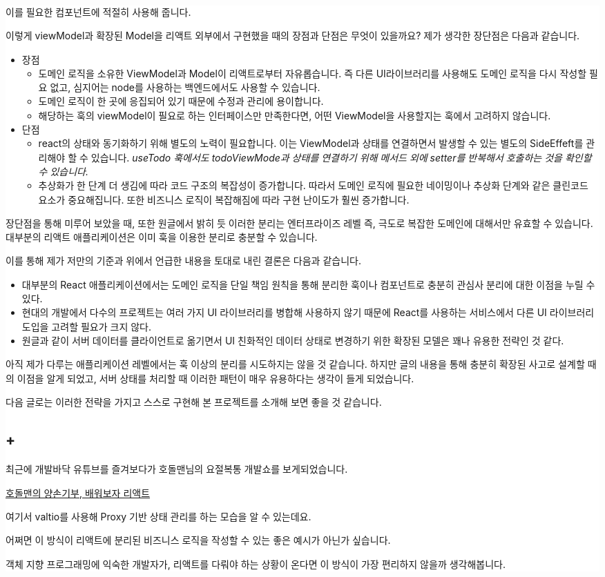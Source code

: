 이를 필요한 컴포넌트에 적절히 사용해 줍니다.

이렇게 viewModel과 확장된 Model을 리액트 외부에서 구현했을 때의 장점과 단점은 무엇이 있을까요? 제가 생각한 장단점은 다음과 같습니다.

- 장점
  - 도메인 로직을 소유한 ViewModel과 Model이 리액트로부터 자유롭습니다. 즉 다른 UI라이브러리를 사용해도 도메인 로직을 다시 작성할 필요 없고, 심지어는 node를 사용하는 백엔드에서도 사용할 수 있습니다.
  - 도메인 로직이 한 곳에 응집되어 있기 때문에 수정과 관리에 용이합니다.
  - 해당하는 훅의 viewModel이 필요로 하는 인터페이스만 만족한다면, 어떤 ViewModel을 사용할지는 훅에서 고려하지 않습니다.
- 단점
  - react의 상태와 동기화하기 위해 별도의 노력이 필요합니다. 이는 ViewModel과 상태를 연결하면서 발생할 수 있는 별도의 SideEffeft를 관리해야 할 수 있습니다. *useTodo 훅에서도 todoViewMode과 상태를 연결하기 위해 메서드 외에 setter를 반복해서 호출하는 것을 확인할 수 있습니다.*
  - 추상화가 한 단계 더 생김에 따라 코드 구조의 복잡성이 증가합니다. 따라서 도메인 로직에 필요한 네이밍이나 추상화 단계와 같은 클린코드 요소가 중요해집니다. 또한 비즈니스 로직이 복잡해짐에 따라 구현 난이도가 훨씬 증가합니다.

장단점을 통해 미루어 보았을 때, 또한 원글에서 밝히 듯 이러한 분리는 엔터프라이즈 레벨 즉, 극도로 복잡한 도메인에 대해서만 유효할 수 있습니다. 대부분의 리액트 애플리케이션은 이미 훅을 이용한 분리로 충분할 수 있습니다.

이를 통해 제가 저만의 기준과 위에서 언급한 내용을 토대로 내린 결론은 다음과 같습니다.

- 대부분의 React 애플리케이션에서는 도메인 로직을 단일 책임 원칙을 통해 분리한 훅이나 컴포넌트로 충분히 관심사 분리에 대한 이점을 누릴 수 있다.
- 현대의 개발에서 다수의 프로젝트는 여러 가지 UI 라이브러리를 병합해 사용하지 않기 때문에 React를 사용하는 서비스에서 다른 UI 라이브러리 도입을 고려할 필요가 크지 않다.
- 원글과 같이 서버 데이터를 클라이언트로 옮기면서 UI 친화적인 데이터 상태로 변경하기 위한 확장된 모델은 꽤나 유용한 전략인 것 같다.

아직 제가 다루는 애플리케이션 레벨에서는 훅 이상의 분리를 시도하지는 않을 것 같습니다. 하지만 글의 내용을 통해 충분히 확장된 사고로 설계할 때의 이점을 알게 되었고, 서버 상태를 처리할 때 이러한 패턴이 매우 유용하다는 생각이 들게 되었습니다.

다음 글로는 이러한 전략을 가지고 스스로 구현해 본 프로젝트를 소개해 보면 좋을 것 같습니다.

## +

최근에 개발바닥 유튜브를 즐겨보다가 호돌맨님의 요절복통 개발쇼를 보게되었습니다.

[호돌맨의 양손기부, 배워보자 리액트](https://www.youtube.com/watch?v=l0ivBzy2rBg)

여기서 valtio를 사용해 Proxy 기반 상태 관리를 하는 모습을 알 수 있는데요.

어쩌면 이 방식이 리액트에 분리된 비즈니스 로직을 작성할 수 있는 좋은 예시가 아닌가 싶습니다.

객체 지향 프로그래밍에 익숙한 개발자가, 리액트를 다뤄야 하는 상황이 온다면 이 방식이 가장 편리하지 않을까 생각해봅니다.
